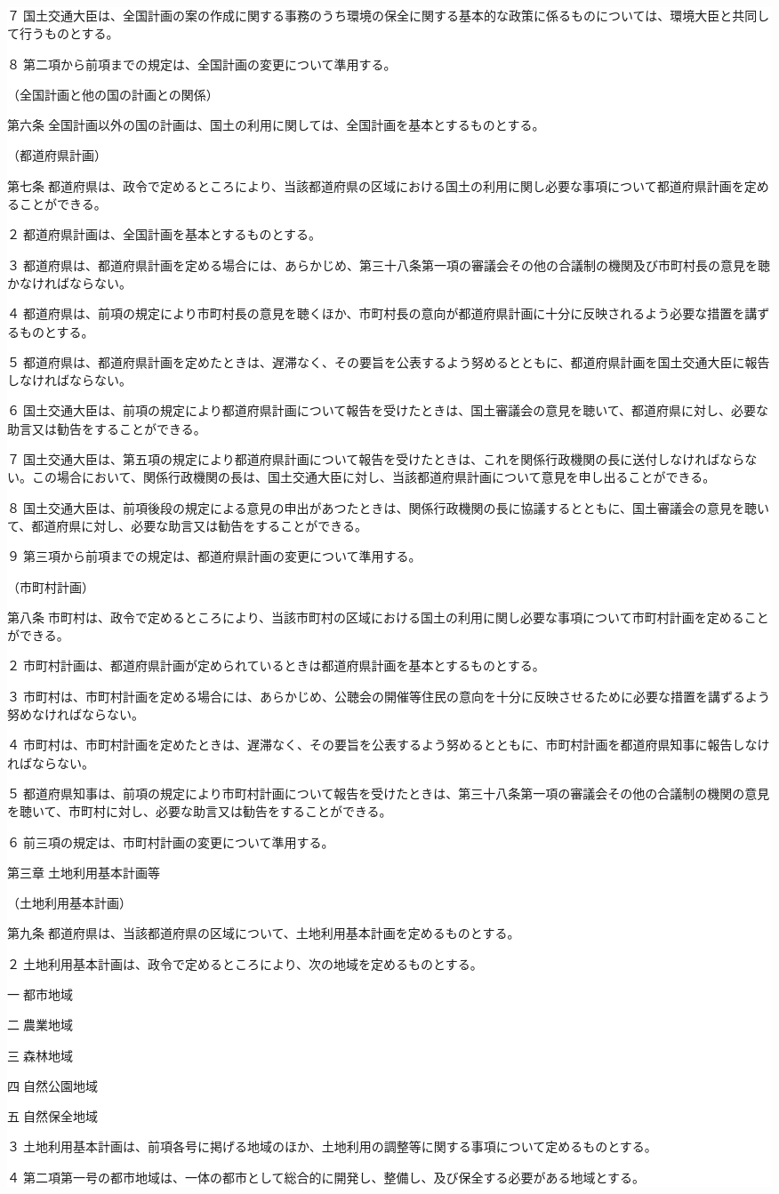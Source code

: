７ 国土交通大臣は、全国計画の案の作成に関する事務のうち環境の保全に関する基本的な政策に係るものについては、環境大臣と共同して行うものとする。

８ 第二項から前項までの規定は、全国計画の変更について準用する。

（全国計画と他の国の計画との関係）

第六条 全国計画以外の国の計画は、国土の利用に関しては、全国計画を基本とするものとする。

（都道府県計画）

第七条 都道府県は、政令で定めるところにより、当該都道府県の区域における国土の利用に関し必要な事項について都道府県計画を定めることができる。

２ 都道府県計画は、全国計画を基本とするものとする。

３ 都道府県は、都道府県計画を定める場合には、あらかじめ、第三十八条第一項の審議会その他の合議制の機関及び市町村長の意見を聴かなければならない。

４ 都道府県は、前項の規定により市町村長の意見を聴くほか、市町村長の意向が都道府県計画に十分に反映されるよう必要な措置を講ずるものとする。

５ 都道府県は、都道府県計画を定めたときは、遅滞なく、その要旨を公表するよう努めるとともに、都道府県計画を国土交通大臣に報告しなければならない。

６ 国土交通大臣は、前項の規定により都道府県計画について報告を受けたときは、国土審議会の意見を聴いて、都道府県に対し、必要な助言又は勧告をすることができる。

７ 国土交通大臣は、第五項の規定により都道府県計画について報告を受けたときは、これを関係行政機関の長に送付しなければならない。この場合において、関係行政機関の長は、国土交通大臣に対し、当該都道府県計画について意見を申し出ることができる。

８ 国土交通大臣は、前項後段の規定による意見の申出があつたときは、関係行政機関の長に協議するとともに、国土審議会の意見を聴いて、都道府県に対し、必要な助言又は勧告をすることができる。

９ 第三項から前項までの規定は、都道府県計画の変更について準用する。

（市町村計画）

第八条 市町村は、政令で定めるところにより、当該市町村の区域における国土の利用に関し必要な事項について市町村計画を定めることができる。

２ 市町村計画は、都道府県計画が定められているときは都道府県計画を基本とするものとする。

３ 市町村は、市町村計画を定める場合には、あらかじめ、公聴会の開催等住民の意向を十分に反映させるために必要な措置を講ずるよう努めなければならない。

４ 市町村は、市町村計画を定めたときは、遅滞なく、その要旨を公表するよう努めるとともに、市町村計画を都道府県知事に報告しなければならない。

５ 都道府県知事は、前項の規定により市町村計画について報告を受けたときは、第三十八条第一項の審議会その他の合議制の機関の意見を聴いて、市町村に対し、必要な助言又は勧告をすることができる。

６ 前三項の規定は、市町村計画の変更について準用する。

第三章 土地利用基本計画等

（土地利用基本計画）

第九条 都道府県は、当該都道府県の区域について、土地利用基本計画を定めるものとする。

２ 土地利用基本計画は、政令で定めるところにより、次の地域を定めるものとする。

一 都市地域

二 農業地域

三 森林地域

四 自然公園地域

五 自然保全地域

３ 土地利用基本計画は、前項各号に掲げる地域のほか、土地利用の調整等に関する事項について定めるものとする。

４ 第二項第一号の都市地域は、一体の都市として総合的に開発し、整備し、及び保全する必要がある地域とする。
